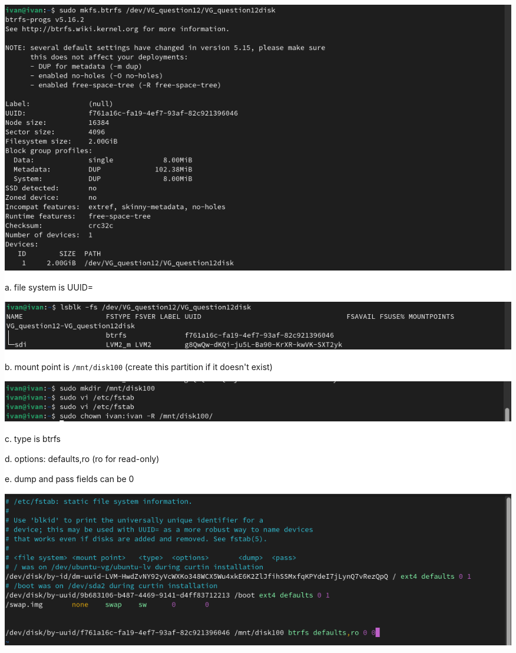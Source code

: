 !["btrfs"](./Week-12-Images/qn12_formating_with_btrfs.PNG "formating with btrfs")

   a. file system is UUID=

   !["uuid"](./Week-12-Images/qn12_determining_uuid.PNG "determining uuid")

   b. mount point is `/mnt/disk100` (create this partition if it doesn't exist)

   !["disk100"](./Week-12-Images/qn12_b.PNG "disk100")

   c. type is btrfs

   d. options: defaults,ro  (ro for read-only)

   e. dump and pass fields can be 0

   !["file"](./Week-12-Images/qn12_etc-tstab.PNG "etc-fstab")
